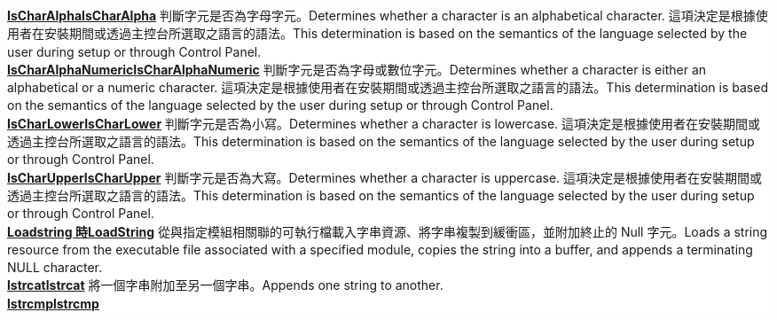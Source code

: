 <td><span data-ttu-id="6e7cd-169"><a href="/windows/desktop/api/Winuser/nf-winuser-ischaralphaa"><strong>IsCharAlpha</strong></a></span><span class="sxs-lookup"><span data-stu-id="6e7cd-169"><a href="/windows/desktop/api/Winuser/nf-winuser-ischaralphaa"><strong>IsCharAlpha</strong></a></span></span></td>
<td><span data-ttu-id="6e7cd-170">判斷字元是否為字母字元。</span><span class="sxs-lookup"><span data-stu-id="6e7cd-170">Determines whether a character is an alphabetical character.</span></span> <span data-ttu-id="6e7cd-171">這項決定是根據使用者在安裝期間或透過主控台所選取之語言的語法。</span><span class="sxs-lookup"><span data-stu-id="6e7cd-171">This determination is based on the semantics of the language selected by the user during setup or through Control Panel.</span></span> <br/></td>
</tr>
<tr class="even">
<td><span data-ttu-id="6e7cd-172"><a href="/windows/desktop/api/Winuser/nf-winuser-ischaralphanumerica"><strong>IsCharAlphaNumeric</strong></a></span><span class="sxs-lookup"><span data-stu-id="6e7cd-172"><a href="/windows/desktop/api/Winuser/nf-winuser-ischaralphanumerica"><strong>IsCharAlphaNumeric</strong></a></span></span></td>
<td><span data-ttu-id="6e7cd-173">判斷字元是否為字母或數位字元。</span><span class="sxs-lookup"><span data-stu-id="6e7cd-173">Determines whether a character is either an alphabetical or a numeric character.</span></span> <span data-ttu-id="6e7cd-174">這項決定是根據使用者在安裝期間或透過主控台所選取之語言的語法。</span><span class="sxs-lookup"><span data-stu-id="6e7cd-174">This determination is based on the semantics of the language selected by the user during setup or through Control Panel.</span></span> <br/></td>
</tr>
<tr class="odd">
<td><span data-ttu-id="6e7cd-175"><a href="/windows/desktop/api/Winuser/nf-winuser-ischarlowera"><strong>IsCharLower</strong></a></span><span class="sxs-lookup"><span data-stu-id="6e7cd-175"><a href="/windows/desktop/api/Winuser/nf-winuser-ischarlowera"><strong>IsCharLower</strong></a></span></span></td>
<td><span data-ttu-id="6e7cd-176">判斷字元是否為小寫。</span><span class="sxs-lookup"><span data-stu-id="6e7cd-176">Determines whether a character is lowercase.</span></span> <span data-ttu-id="6e7cd-177">這項決定是根據使用者在安裝期間或透過主控台所選取之語言的語法。</span><span class="sxs-lookup"><span data-stu-id="6e7cd-177">This determination is based on the semantics of the language selected by the user during setup or through Control Panel.</span></span> <br/></td>
</tr>
<tr class="even">
<td><span data-ttu-id="6e7cd-178"><a href="/windows/desktop/api/Winuser/nf-winuser-ischaruppera"><strong>IsCharUpper</strong></a></span><span class="sxs-lookup"><span data-stu-id="6e7cd-178"><a href="/windows/desktop/api/Winuser/nf-winuser-ischaruppera"><strong>IsCharUpper</strong></a></span></span></td>
<td><span data-ttu-id="6e7cd-179">判斷字元是否為大寫。</span><span class="sxs-lookup"><span data-stu-id="6e7cd-179">Determines whether a character is uppercase.</span></span> <span data-ttu-id="6e7cd-180">這項決定是根據使用者在安裝期間或透過主控台所選取之語言的語法。</span><span class="sxs-lookup"><span data-stu-id="6e7cd-180">This determination is based on the semantics of the language selected by the user during setup or through Control Panel.</span></span> <br/></td>
</tr>
<tr class="odd">
<td><span data-ttu-id="6e7cd-181"><a href="/windows/desktop/api/Winuser/nf-winuser-loadstringa"><strong>Loadstring 時</strong></a></span><span class="sxs-lookup"><span data-stu-id="6e7cd-181"><a href="/windows/desktop/api/Winuser/nf-winuser-loadstringa"><strong>LoadString</strong></a></span></span></td>
<td><span data-ttu-id="6e7cd-182">從與指定模組相關聯的可執行檔載入字串資源、將字串複製到緩衝區，並附加終止的 Null 字元。</span><span class="sxs-lookup"><span data-stu-id="6e7cd-182">Loads a string resource from the executable file associated with a specified module, copies the string into a buffer, and appends a terminating NULL character.</span></span><br/></td>
</tr>
<tr class="even">
<td><span data-ttu-id="6e7cd-183"><a href="/windows/desktop/api/Winbase/nf-winbase-lstrcata"><strong>lstrcat</strong></a></span><span class="sxs-lookup"><span data-stu-id="6e7cd-183"><a href="/windows/desktop/api/Winbase/nf-winbase-lstrcata"><strong>lstrcat</strong></a></span></span></td>
<td><span data-ttu-id="6e7cd-184">將一個字串附加至另一個字串。</span><span class="sxs-lookup"><span data-stu-id="6e7cd-184">Appends one string to another.</span></span><br/></td>
</tr>
<tr class="odd">
<td><span data-ttu-id="6e7cd-185"><a href="/windows/desktop/api/Winbase/nf-winbase-lstrcmpa"><strong>lstrcmp</strong></a></span><span class="sxs-lookup"><span data-stu-id="6e7cd-185"><a href="/windows/desktop/api/Winbase/nf-winbase-lstrcmpa"><strong>lstrcmp</strong></a></span></span></td>